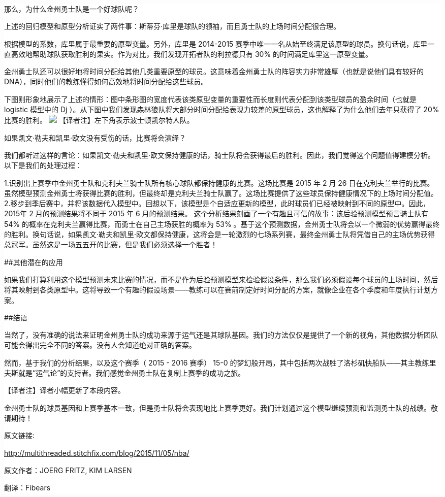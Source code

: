 那么，为什么金州勇士队是一个好球队呢？

上述的回归模型和原型分析证实了两件事：斯蒂芬·库里是球队的领袖，而且勇士队的上场时间分配很合理。

根据模型的系数，库里属于最重要的原型变量。另外，库里是 2014-2015 赛季中唯一一名从始至终满足该原型的球员。换句话说，库里一直高效地帮助球队获取胜利的果实。作为对比，我们发现开拓者队的利拉德只有 30% 的时间满足库里这一原型变量。

金州勇士队还可以很好地将时间分配给其他几类重要原型的球员。这意味着金州勇士队的阵容实力非常雄厚（也就是说他们具有较好的DNA），同时他们的教练懂得如何高效地将时间分配给这些球员。

下图则形象地展示了上述的情形：图中条形图的宽度代表该类原型变量的重要性而长度则代表分配到该类型球员的盈余时间（也就是 logistic 模型中的 Dj ）。从下图中我们发现森林狼队将大部分时间分配给表现力较差的原型球员，这也解释了为什么他们去年只获得了 20% 比赛的胜利。
![](http://static.datartisan.com/upload/attachment/2015/11/nAs11Kz5.png)
【译者注】左下角表示波士顿凯尔特人队。

如果凯文·勒夫和凯里·欧文没有受伤的话，比赛将会演绎？

我们都听过这样的言论：如果凯文·勒夫和凯里·欧文保持健康的话，骑士队将会获得最后的胜利。因此，我们觉得这个问题值得建模分析。以下是我们的处理过程：

1.识别出上赛季中金州勇士队和克利夫兰骑士队所有核心球队都保持健康的比赛。这场比赛是 2015 年 2 月 26 日在克利夫兰举行的比赛。虽然模型预测金州勇士将获得比赛的胜利，但最终却是克利夫兰骑士队赢了。这场比赛提供了这些球员保持健康情况下的上场时间分配值。
2.移步到季后赛中，并将该数据代入模型中。回想以下，该模型是个自适应更新的模型，此时球员们已经被映射到不同的原型中。因此，2015年 2 月的预测结果将不同于 2015 年 6 月的预测结果。
这个分析结果刻画了一个有趣且可信的故事：该后验预测模型预言骑士队有 54% 的概率在克利夫兰赢得比赛，而勇士在自己主场获胜的概率为 53% 。基于这个预测数据，金州勇士队将会以一个微弱的优势赢得最终的胜利。换句话说，如果凯文·勒夫和凯里·欧文都保持健康，这将会是一轮激烈的七场系列赛，最终金州勇士队将凭借自己的主场优势获得总冠军。虽然这是一场五五开的比赛，但是我们必须选择一个胜者！

 

##其他潜在的应用

如果我们打算利用这个模型预测未来比赛的情况，而不是作为后验预测模型来检验假设条件，那么我们必须假设每个球员的上场时间，然后将其映射到各类原型中。这将导致一个有趣的假设场景——教练可以在赛前制定好时间分配的方案，就像企业在各个季度和年度执行计划方案。

 

##结语

当然了，没有准确的说法来证明金州勇士队的成功来源于运气还是其球队基因。我们的方法仅仅是提供了一个新的视角，其他数据分析团队可能会得出完全不同的答案。没有人会知道绝对正确的答案。

然而，基于我们的分析结果，以及这个赛季（ 2015 - 2016 赛季） 15-0 的梦幻般开局，其中包括两次战胜了洛杉矶快船队——其主教练里夫斯就是“运气论”的支持者。我们感觉金州勇士队在复制上赛季的成功之旅。

【译者注】译者小幅更新了本段内容。

金州勇士队的球员基因和上赛季基本一致，但是勇士队将会表现地比上赛季更好。我们计划通过这个模型继续预测和监测勇士队的战绩。敬请期待！

 

 

 

原文链接:

http://multithreaded.stitchfix.com/blog/2015/11/05/nba/

原文作者：JOERG FRITZ, KIM LARSEN

翻译：Fibears
